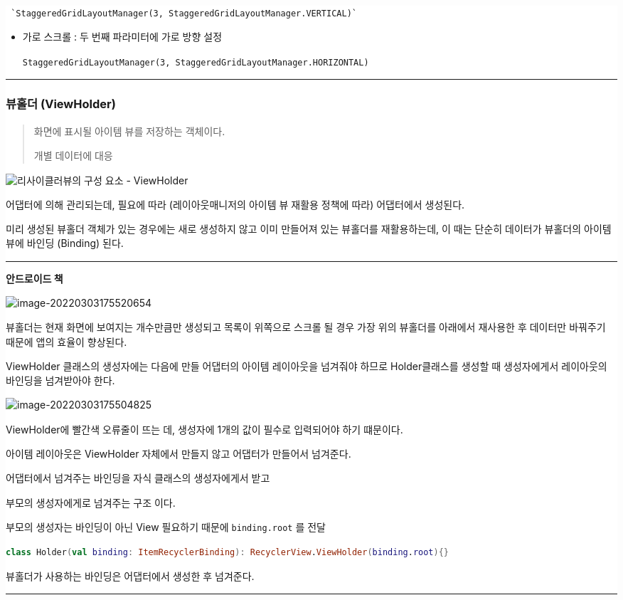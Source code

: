      `StaggeredGridLayoutManager(3, StaggeredGridLayoutManager.VERTICAL)`

   - 가로 스크롤 : 두 번째 파라미터에 가로 방향 설정

     `StaggeredGridLayoutManager(3, StaggeredGridLayoutManager.HORIZONTAL)`

----



### 뷰홀더 (ViewHolder)

> 화면에 표시될 아이템 뷰를 저장하는 객체이다.
>
> 개별 데이터에 대응

![리사이클러뷰의 구성 요소 - ViewHolder](https://t1.daumcdn.net/cfile/tistory/9954BA3F5C88BD1A37)

어댑터에 의해 관리되는데, 필요에 따라 (레이아웃매니저의 아이템 뷰 재활용 정책에 따라) 어댑터에서 생성된다.

미리 생성된 뷰홀더 객체가 있는 경우에는 새로 생성하지 않고 이미 만들어져 있는 뷰홀더를 재활용하는데, 이 때는 단순히 데이터가 뷰홀더의 아이템 뷰에 바인딩 (Binding) 된다.



---

**안드로이드 책**

![image-20220303175520654](https://tva1.sinaimg.cn/large/e6c9d24egy1gzwsp767r7j212e0fqq4i.jpg)

뷰홀더는 현재 화면에 보여지는 개수만큼만 생성되고 목록이 위쪽으로 스크롤 될 경우 가장 위의 뷰홀더를 아래에서 재사용한 후 데이터만 바꿔주기 때문에 앱의 효율이 향상된다.

ViewHolder 클래스의 생성자에는 다음에 만들 어댑터의 아이템 레이아웃을 넘겨줘야 하므로 Holder클래스를 생성할 때 생성자에게서 레이아웃의 바인딩을 넘겨받아야 한다.

![image-20220303175504825](https://tva1.sinaimg.cn/large/e6c9d24egy1gzwsoyoq7ij2178062dgc.jpg)

ViewHolder에 빨간색 오류줄이 뜨는 데, 생성자에 1개의 값이 필수로 입력되어야 하기 떄문이다.

아이템 레이아웃은 ViewHolder 자체에서 만들지 않고 어댑터가 만들어서 넘겨준다.



어댑터에서 넘겨주는 바인딩을 자식 클래스의 생성자에게서 받고

부모의 생성자에게로 넘겨주는 구조 이다.



부모의 생성자는 바인딩이 아닌 View 필요하기 때문에 `binding.root` 를 전달

```kotlin
class Holder(val binding: ItemRecyclerBinding): RecyclerView.ViewHolder(binding.root){}
```



뷰홀더가 사용하는 바인딩은 어댑터에서 생성한 후 넘겨준다.

----




